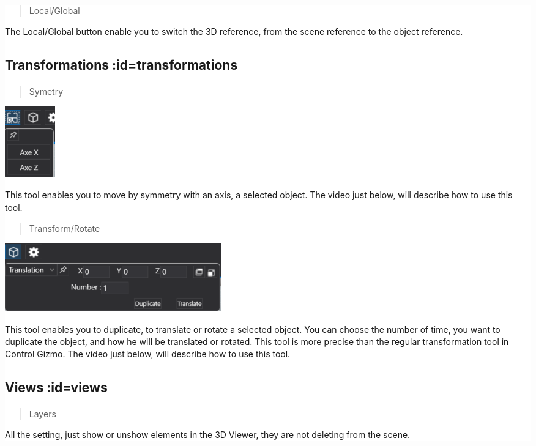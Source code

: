 >Local/Global

The Local/Global button enable you to switch the 3D reference, from the scene reference to the object reference.

<video width="800" controls>
  <source src="Medias/Reference.mp4" type="video/mp4">
</video>


## Transformations :id=transformations

>Symetry

![Symetry](Images/Symety.png ':size=75')

This tool enables you to move by symmetry with an axis, a selected object. The video just below, will describe how to use this tool.

<video width="800" controls>
  <source src="Medias/Symmetry.mp4" type="video/mp4">
</video>

>Transform/Rotate

![Symetry](Images/Translate.png ':size=200')

This tool enables you to duplicate, to translate or rotate a selected object. You can choose the number of time, you want to duplicate the object, and how he will be translated or rotated. This tool is more precise than the regular transformation tool in Control Gizmo. The video just below, will describe how to use this tool. 

<video width="800" controls>
  <source src="Medias/Translate.mp4" type="video/mp4">
</video>


## Views :id=views

>Layers

All the setting, just show or unshow elements in the 3D Viewer, they are not deleting from the scene.
